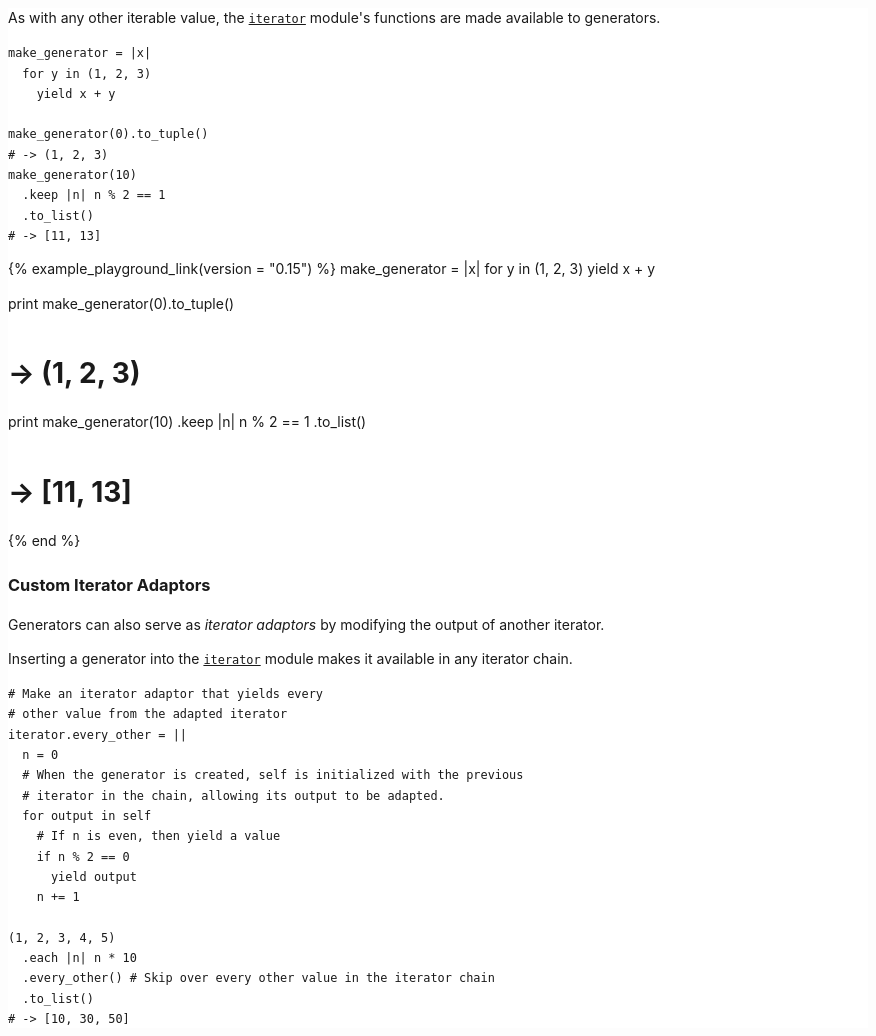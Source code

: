 As with any other iterable value, the [`iterator`](../core/iterator) module's functions
are made available to generators.

````koto
make_generator = |x|
  for y in (1, 2, 3)
    yield x + y

make_generator(0).to_tuple()
# -> (1, 2, 3)
make_generator(10)
  .keep |n| n % 2 == 1
  .to_list()
# -> [11, 13]
````

{% example_playground_link(version = "0.15") %}
make_generator = |x|
  for y in (1, 2, 3)
    yield x + y

print make_generator(0).to_tuple()
# -> (1, 2, 3)
print make_generator(10)
  .keep |n| n % 2 == 1
  .to_list()
# -> [11, 13]

{% end %}
### Custom Iterator Adaptors

Generators can also serve as *iterator adaptors* by modifying the output of
another iterator.

Inserting a generator into the [`iterator`](../core/iterator) module makes it available
in any iterator chain.

````koto
# Make an iterator adaptor that yields every
# other value from the adapted iterator
iterator.every_other = ||
  n = 0
  # When the generator is created, self is initialized with the previous
  # iterator in the chain, allowing its output to be adapted.
  for output in self
    # If n is even, then yield a value
    if n % 2 == 0
      yield output
    n += 1

(1, 2, 3, 4, 5)
  .each |n| n * 10
  .every_other() # Skip over every other value in the iterator chain
  .to_list()
# -> [10, 30, 50]
````
